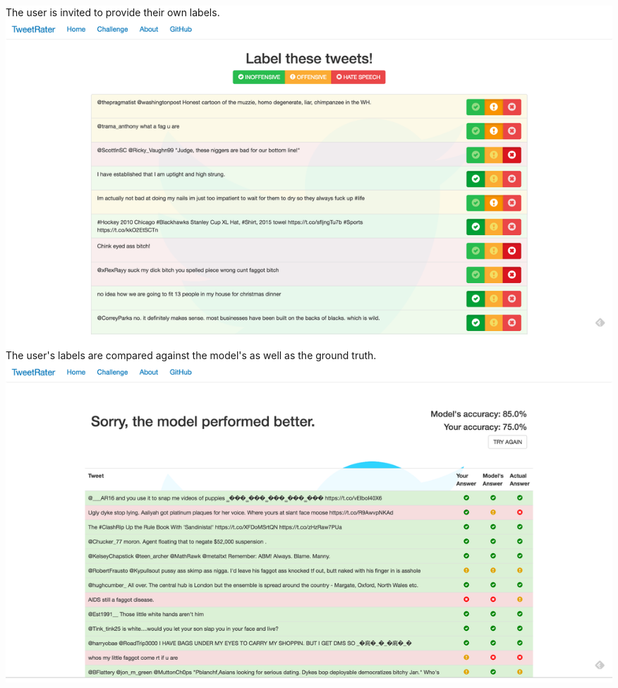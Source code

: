 The user is invited to provide their own labels.
![](imgs/webapp_challenge2.png)

The user's labels are compared against the model's as well as the ground truth.
![](imgs/webapp_challenge3.png)